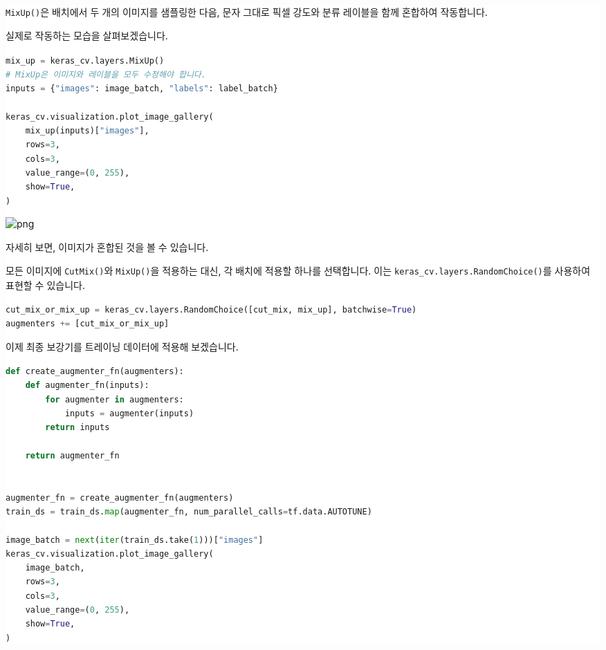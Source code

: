 `MixUp()`은 배치에서 두 개의 이미지를 샘플링한 다음,
문자 그대로 픽셀 강도와 분류 레이블을 함께 혼합하여 작동합니다.

실제로 작동하는 모습을 살펴보겠습니다.

```python
mix_up = keras_cv.layers.MixUp()
# MixUp은 이미지와 레이블을 모두 수정해야 합니다.
inputs = {"images": image_batch, "labels": label_batch}

keras_cv.visualization.plot_image_gallery(
    mix_up(inputs)["images"],
    rows=3,
    cols=3,
    value_range=(0, 255),
    show=True,
)
```

![png](/images/guides/keras_cv/classification_with_keras_cv/classification_with_keras_cv_40_0.png)

자세히 보면, 이미지가 혼합된 것을 볼 수 있습니다.

모든 이미지에 `CutMix()`와 `MixUp()`을 적용하는 대신,
각 배치에 적용할 하나를 선택합니다.
이는 `keras_cv.layers.RandomChoice()`를 사용하여 표현할 수 있습니다.

```python
cut_mix_or_mix_up = keras_cv.layers.RandomChoice([cut_mix, mix_up], batchwise=True)
augmenters += [cut_mix_or_mix_up]
```

이제 최종 보강기를 트레이닝 데이터에 적용해 보겠습니다.

```python
def create_augmenter_fn(augmenters):
    def augmenter_fn(inputs):
        for augmenter in augmenters:
            inputs = augmenter(inputs)
        return inputs

    return augmenter_fn


augmenter_fn = create_augmenter_fn(augmenters)
train_ds = train_ds.map(augmenter_fn, num_parallel_calls=tf.data.AUTOTUNE)

image_batch = next(iter(train_ds.take(1)))["images"]
keras_cv.visualization.plot_image_gallery(
    image_batch,
    rows=3,
    cols=3,
    value_range=(0, 255),
    show=True,
)
```
